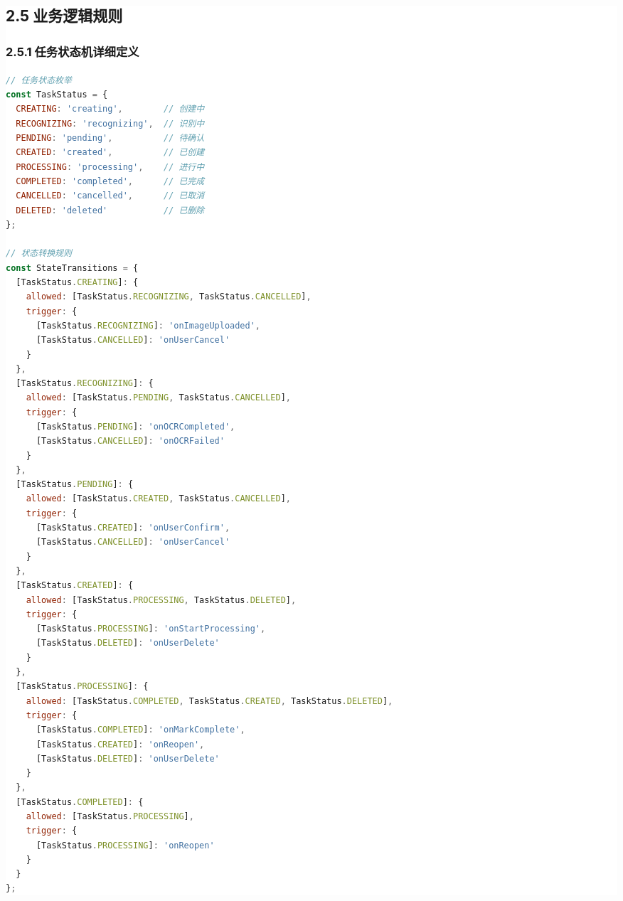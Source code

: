 ## 2.5 业务逻辑规则

### 2.5.1 任务状态机详细定义

```javascript
// 任务状态枚举
const TaskStatus = {
  CREATING: 'creating',        // 创建中
  RECOGNIZING: 'recognizing',  // 识别中
  PENDING: 'pending',          // 待确认
  CREATED: 'created',          // 已创建
  PROCESSING: 'processing',    // 进行中
  COMPLETED: 'completed',      // 已完成
  CANCELLED: 'cancelled',      // 已取消
  DELETED: 'deleted'           // 已删除
};

// 状态转换规则
const StateTransitions = {
  [TaskStatus.CREATING]: {
    allowed: [TaskStatus.RECOGNIZING, TaskStatus.CANCELLED],
    trigger: {
      [TaskStatus.RECOGNIZING]: 'onImageUploaded',
      [TaskStatus.CANCELLED]: 'onUserCancel'
    }
  },
  [TaskStatus.RECOGNIZING]: {
    allowed: [TaskStatus.PENDING, TaskStatus.CANCELLED],
    trigger: {
      [TaskStatus.PENDING]: 'onOCRCompleted',
      [TaskStatus.CANCELLED]: 'onOCRFailed'
    }
  },
  [TaskStatus.PENDING]: {
    allowed: [TaskStatus.CREATED, TaskStatus.CANCELLED],
    trigger: {
      [TaskStatus.CREATED]: 'onUserConfirm',
      [TaskStatus.CANCELLED]: 'onUserCancel'
    }
  },
  [TaskStatus.CREATED]: {
    allowed: [TaskStatus.PROCESSING, TaskStatus.DELETED],
    trigger: {
      [TaskStatus.PROCESSING]: 'onStartProcessing',
      [TaskStatus.DELETED]: 'onUserDelete'
    }
  },
  [TaskStatus.PROCESSING]: {
    allowed: [TaskStatus.COMPLETED, TaskStatus.CREATED, TaskStatus.DELETED],
    trigger: {
      [TaskStatus.COMPLETED]: 'onMarkComplete',
      [TaskStatus.CREATED]: 'onReopen',
      [TaskStatus.DELETED]: 'onUserDelete'
    }
  },
  [TaskStatus.COMPLETED]: {
    allowed: [TaskStatus.PROCESSING],
    trigger: {
      [TaskStatus.PROCESSING]: 'onReopen'
    }
  }
};

```
